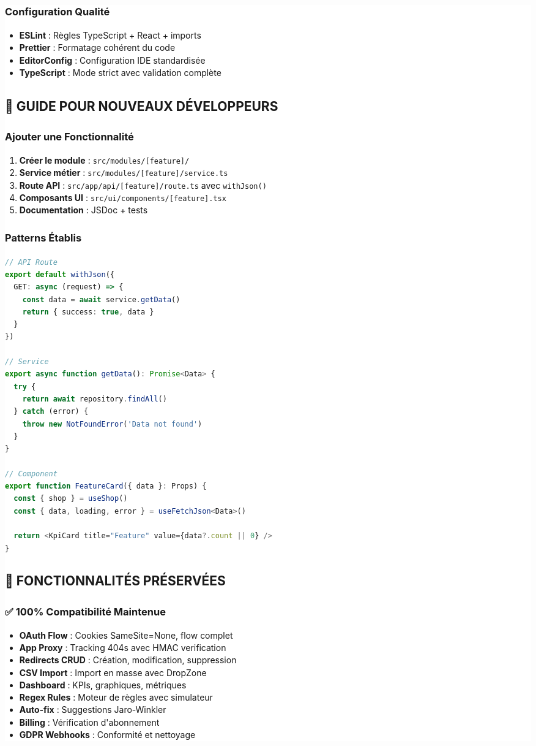 ### **Configuration Qualité**
- **ESLint** : Règles TypeScript + React + imports
- **Prettier** : Formatage cohérent du code
- **EditorConfig** : Configuration IDE standardisée
- **TypeScript** : Mode strict avec validation complète

## 🎯 **GUIDE POUR NOUVEAUX DÉVELOPPEURS**

### **Ajouter une Fonctionnalité**
1. **Créer le module** : `src/modules/[feature]/`
2. **Service métier** : `src/modules/[feature]/service.ts`
3. **Route API** : `src/app/api/[feature]/route.ts` avec `withJson()`
4. **Composants UI** : `src/ui/components/[feature].tsx`
5. **Documentation** : JSDoc + tests

### **Patterns Établis**
```typescript
// API Route
export default withJson({
  GET: async (request) => {
    const data = await service.getData()
    return { success: true, data }
  }
})

// Service
export async function getData(): Promise<Data> {
  try {
    return await repository.findAll()
  } catch (error) {
    throw new NotFoundError('Data not found')
  }
}

// Component
export function FeatureCard({ data }: Props) {
  const { shop } = useShop()
  const { data, loading, error } = useFetchJson<Data>()
  
  return <KpiCard title="Feature" value={data?.count || 0} />
}
```

## 🚀 **FONCTIONNALITÉS PRÉSERVÉES**

### **✅ 100% Compatibilité Maintenue**
- **OAuth Flow** : Cookies SameSite=None, flow complet
- **App Proxy** : Tracking 404s avec HMAC verification
- **Redirects CRUD** : Création, modification, suppression
- **CSV Import** : Import en masse avec DropZone
- **Dashboard** : KPIs, graphiques, métriques
- **Regex Rules** : Moteur de règles avec simulateur
- **Auto-fix** : Suggestions Jaro-Winkler
- **Billing** : Vérification d'abonnement
- **GDPR Webhooks** : Conformité et nettoyage
